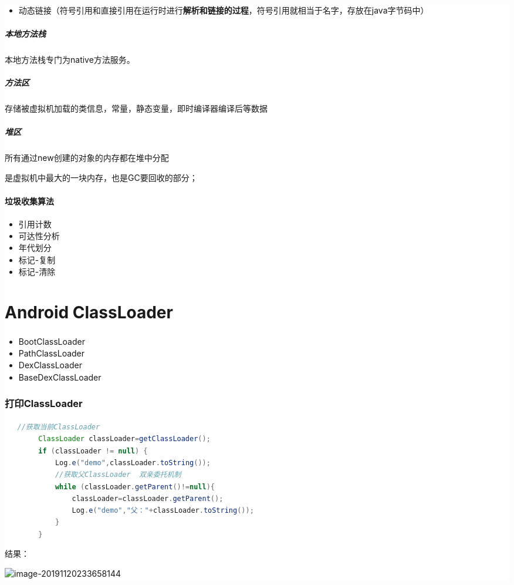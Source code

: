 - 动态链接（符号引用和直接引用在运行时进行**解析和链接的过程**，符号引用就相当于名字，存放在java字节码中）



##### 本地方法栈

本地方法栈专门为native方法服务。



##### 方法区

存储被虚拟机加载的类信息，常量，静态变量，即时编译器编译后等数据



#####  堆区

所有通过new创建的对象的内存都在堆中分配

是虚拟机中最大的一块内存，也是GC要回收的部分；



#### 垃圾收集算法

- 引用计数
- 可达性分析
- 年代划分
- 标记-复制
- 标记-清除



# Android ClassLoader

- BootClassLoader
- PathClassLoader
- DexClassLoader
- BaseDexClassLoader

###  打印ClassLoader

```java
   //获取当前ClassLoader
        ClassLoader classLoader=getClassLoader();
        if (classLoader != null) {
            Log.e("demo",classLoader.toString());
            //获取父ClassLoader  双亲委托机制
            while (classLoader.getParent()!=null){
                classLoader=classLoader.getParent();
                Log.e("demo","父："+classLoader.toString());
            }
        }
```

结果：

![image-20191120233658144](https://tva1.sinaimg.cn/large/006y8mN6ly1g94xi1u1lnj30t6031aaj.jpg)
